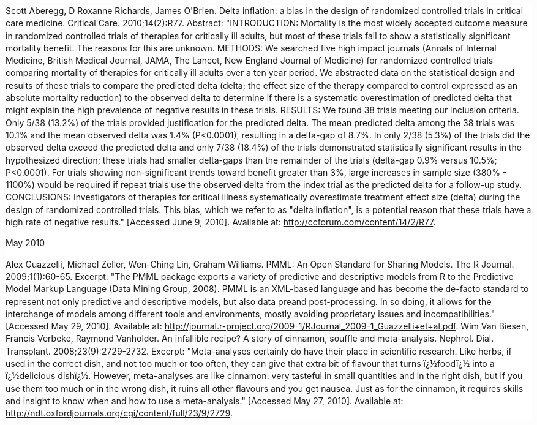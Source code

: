 Scott Aberegg, D Roxanne Richards, James O'Brien. Delta inflation: a bias in the design of randomized controlled trials in critical care medicine. Critical Care. 2010;14(2):R77. Abstract: "INTRODUCTION: Mortality is the most widely accepted outcome measure in randomized controlled trials of therapies for critically ill adults, but most of these trials fail to show a statistically significant mortality benefit. The reasons for this are unknown. METHODS: We searched five high impact journals (Annals of Internal Medicine, British Medical Journal, JAMA, The Lancet, New England Journal of Medicine) for randomized controlled trials comparing mortality of therapies for critically ill adults over a ten year period. We abstracted data on the statistical design and results of these trials to compare the predicted delta (delta; the effect size of the therapy compared to control expressed as an absolute mortality reduction) to the observed delta to determine if there is a systematic overestimation of predicted delta that might explain the high prevalence of negative results in these trials. RESULTS: We found 38 trials meeting our inclusion criteria. Only 5/38 (13.2%) of the trials provided justification for the predicted delta. The mean predicted delta among the 38 trials was 10.1% and the mean observed delta was 1.4% (P<0.0001), resulting in a delta-gap of 8.7%. In only 2/38 (5.3%) of the trials did the observed delta exceed the predicted delta and only 7/38 (18.4%) of the trials demonstrated statistically significant results in the hypothesized direction; these trials had smaller delta-gaps than the remainder of the trials (delta-gap 0.9% versus 10.5%; P<0.0001). For trials showing non-significant trends toward benefit greater than 3%, large increases in sample size (380% - 1100%) would be required if repeat trials use the observed delta from the index trial as the predicted delta for a follow-up study. CONCLUSIONS: Investigators of therapies for critical illness systematically overestimate treatment effect size (delta) during the design of randomized controlled trials. This bias, which we refer to as "delta inflation", is a potential reason that these trials have a high rate of negative results." [Accessed June 9, 2010]. Available at: http://ccforum.com/content/14/2/R77.

May 2010
 
Alex Guazzelli, Michael Zeller, Wen-Ching Lin, Graham Williams. PMML: An Open Standard for Sharing Models. The R Journal. 2009;1(1):60-65. Excerpt: "The PMML package exports a variety of predictive and descriptive models from R to the Predictive Model Markup Language (Data Mining Group, 2008). PMML is an XML-based language and has become the de-facto standard to represent not only predictive and descriptive models, but also data preand post-processing. In so doing, it allows for the interchange of models among different tools and environments, mostly avoiding proprietary issues and incompatibilities." [Accessed May 29, 2010]. Available at: http://journal.r-project.org/2009-1/RJournal_2009-1_Guazzelli+et+al.pdf.
Wim Van Biesen, Francis Verbeke, Raymond Vanholder. An infallible recipe? A story of cinnamon, souffle and meta-analysis. Nephrol. Dial. Transplant. 2008;23(9):2729-2732. Excerpt: "Meta-analyses certainly do have their place in scientific research. Like herbs, if used in the correct dish, and not too much or too often, they can give that extra bit of flavour that turns ï¿½foodï¿½ into a ï¿½delicious dishï¿½. However, meta-analyses are like cinnamon: very tasteful in small quantities and in the right dish, but if you use them too much or in the wrong dish, it ruins all other flavours and you get nausea. Just as for the cinnamon, it requires skills and insight to know when and how to use a meta-analysis." [Accessed May 27, 2010]. Available at: http://ndt.oxfordjournals.org/cgi/content/full/23/9/2729.